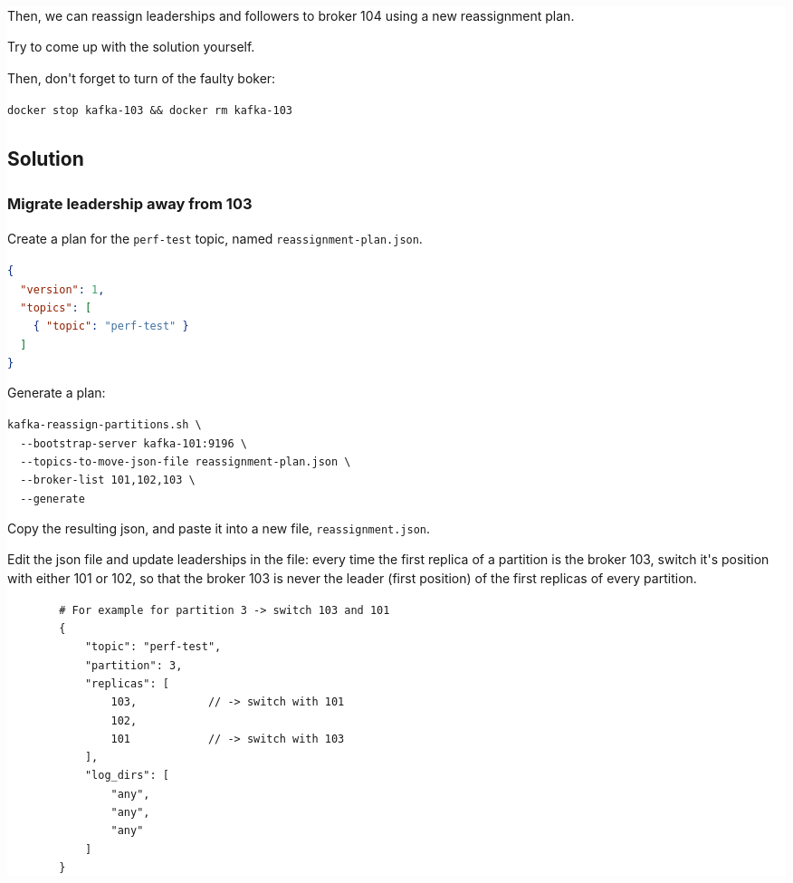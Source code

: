 Then, we can reassign leaderships and followers to broker 104 using a new reassignment plan.

Try to come up with the solution yourself.

Then, don't forget to turn of the faulty boker:

```shell
docker stop kafka-103 && docker rm kafka-103
```

## Solution

### Migrate leadership away from 103

Create a plan for the `perf-test` topic, named `reassignment-plan.json`.

```json
{
  "version": 1,
  "topics": [
    { "topic": "perf-test" }
  ]
}
```

Generate a plan:

```shell
kafka-reassign-partitions.sh \
  --bootstrap-server kafka-101:9196 \
  --topics-to-move-json-file reassignment-plan.json \
  --broker-list 101,102,103 \
  --generate
```

Copy the resulting json, and paste it into a new file, `reassignment.json`.

Edit the json file and update leaderships in the file: every time the first replica of a partition is the broker 103, switch it's position with either 101 or 102, so that the broker 103 is never the leader (first position) of the first replicas of every partition.

```text
        # For example for partition 3 -> switch 103 and 101
        {
            "topic": "perf-test",
            "partition": 3,
            "replicas": [
                103,           // -> switch with 101
                102,
                101            // -> switch with 103
            ],
            "log_dirs": [
                "any",
                "any",
                "any"
            ]
        }
```
